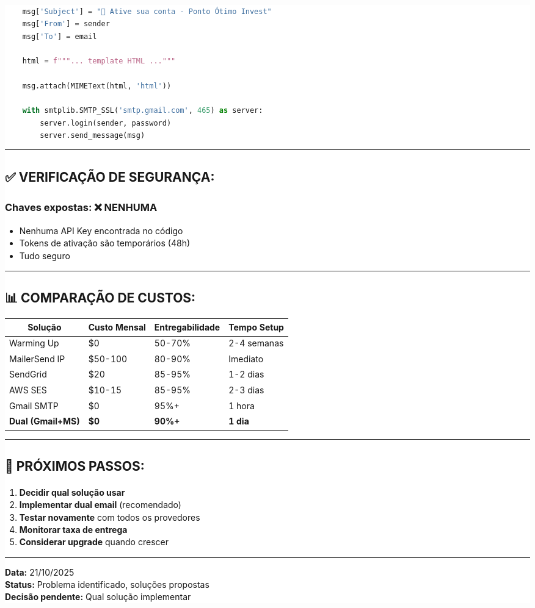 ```python
    msg['Subject'] = "🔐 Ative sua conta - Ponto Ótimo Invest"
    msg['From'] = sender
    msg['To'] = email
    
    html = f"""... template HTML ..."""
    
    msg.attach(MIMEText(html, 'html'))
    
    with smtplib.SMTP_SSL('smtp.gmail.com', 465) as server:
        server.login(sender, password)
        server.send_message(msg)
```

---

## ✅ **VERIFICAÇÃO DE SEGURANÇA:**

### **Chaves expostas:** ❌ NENHUMA
- Nenhuma API Key encontrada no código
- Tokens de ativação são temporários (48h)
- Tudo seguro

---

## 📊 **COMPARAÇÃO DE CUSTOS:**

| Solução | Custo Mensal | Entregabilidade | Tempo Setup |
|---------|--------------|-----------------|-------------|
| Warming Up | $0 | 50-70% | 2-4 semanas |
| MailerSend IP | $50-100 | 80-90% | Imediato |
| SendGrid | $20 | 85-95% | 1-2 dias |
| AWS SES | $10-15 | 85-95% | 2-3 dias |
| Gmail SMTP | $0 | 95%+ | 1 hora |
| **Dual (Gmail+MS)** | **$0** | **90%+** | **1 dia** |

---

## 🚀 **PRÓXIMOS PASSOS:**

1. **Decidir qual solução usar**
2. **Implementar dual email** (recomendado)
3. **Testar novamente** com todos os provedores
4. **Monitorar taxa de entrega**
5. **Considerar upgrade** quando crescer

---

**Data:** 21/10/2025  
**Status:** Problema identificado, soluções propostas  
**Decisão pendente:** Qual solução implementar
